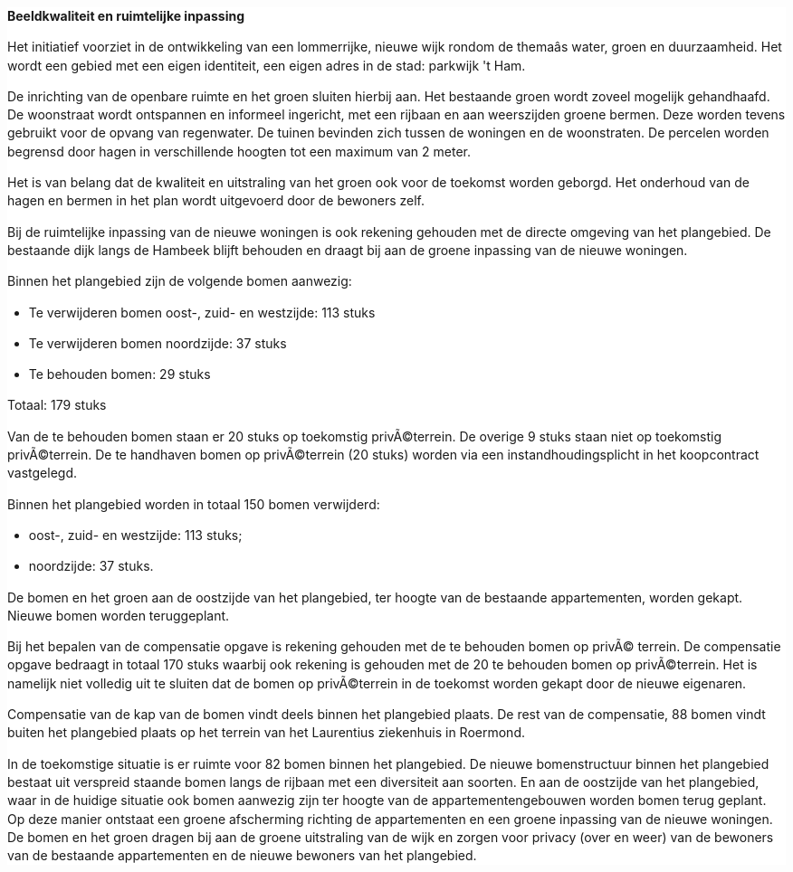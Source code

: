 **Beeldkwaliteit en ruimtelijke inpassing**

Het initiatief voorziet in de ontwikkeling van een lommerrijke, nieuwe wijk rondom de themaâs water, groen en duurzaamheid. Het wordt een gebied met een eigen identiteit, een eigen adres in de stad: parkwijk 't Ham.

De inrichting van de openbare ruimte en het groen sluiten hierbij aan. Het bestaande groen wordt zoveel mogelijk gehandhaafd. De woonstraat wordt ontspannen en informeel ingericht, met een rijbaan en aan weerszijden groene bermen. Deze worden tevens gebruikt voor de opvang van regenwater. De tuinen bevinden zich tussen de woningen en de woonstraten. De percelen worden begrensd door hagen in verschillende hoogten tot een maximum van 2 meter.

Het is van belang dat de kwaliteit en uitstraling van het groen ook voor de toekomst worden geborgd. Het onderhoud van de hagen en bermen in het plan wordt uitgevoerd door de bewoners zelf.

Bij de ruimtelijke inpassing van de nieuwe woningen is ook rekening gehouden met de directe omgeving van het plangebied. De bestaande dijk langs de Hambeek blijft behouden en draagt bij aan de groene inpassing van de nieuwe woningen.

Binnen het plangebied zijn de volgende bomen aanwezig:

* Te verwijderen bomen oost\-, zuid\- en westzijde: 113 stuks

* Te verwijderen bomen noordzijde: 37 stuks

* Te behouden bomen: 29 stuks

Totaal: 179 stuks

Van de te behouden bomen staan er 20 stuks op toekomstig privÃ©terrein. De overige 9 stuks staan niet op toekomstig privÃ©terrein. De te handhaven bomen op privÃ©terrein (20 stuks) worden via een instandhoudingsplicht in het koopcontract vastgelegd.

Binnen het plangebied worden in totaal 150 bomen verwijderd:

* oost\-, zuid\- en westzijde: 113 stuks;

* noordzijde: 37 stuks.

De bomen en het groen aan de oostzijde van het plangebied, ter hoogte van de bestaande appartementen, worden gekapt. Nieuwe bomen worden teruggeplant.

Bij het bepalen van de compensatie opgave is rekening gehouden met de te behouden bomen op privÃ© terrein. De compensatie opgave bedraagt in totaal 170 stuks waarbij ook rekening is gehouden met de 20 te behouden bomen op privÃ©terrein. Het is namelijk niet volledig uit te sluiten dat de bomen op privÃ©terrein in de toekomst worden gekapt door de nieuwe eigenaren.

Compensatie van de kap van de bomen vindt deels binnen het plangebied plaats. De rest van de compensatie, 88 bomen vindt buiten het plangebied plaats op het terrein van het Laurentius ziekenhuis in Roermond.

In de toekomstige situatie is er ruimte voor 82 bomen binnen het plangebied. De nieuwe bomenstructuur binnen het plangebied bestaat uit verspreid staande bomen langs de rijbaan met een diversiteit aan soorten. En aan de oostzijde van het plangebied, waar in de huidige situatie ook bomen aanwezig zijn ter hoogte van de appartementengebouwen worden bomen terug geplant. Op deze manier ontstaat een groene afscherming richting de appartementen en een groene inpassing van de nieuwe woningen. De bomen en het groen dragen bij aan de groene uitstraling van de wijk en zorgen voor privacy (over en weer) van de bewoners van de bestaande appartementen en de nieuwe bewoners van het plangebied.
